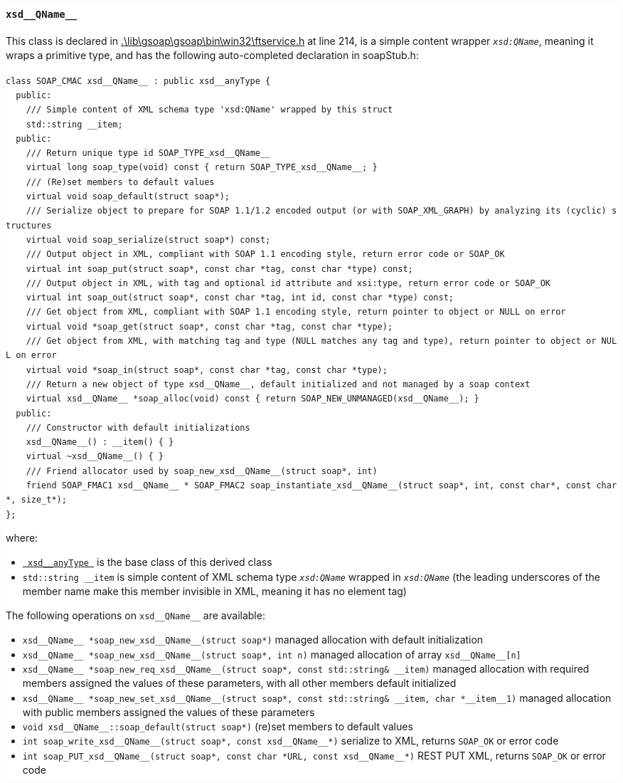<a name="xsd__QName__"></a>

### `xsd__QName__`

This class is declared in [.\lib\gsoap\gsoap\bin\win32\ftservice.h](.\lib\gsoap\gsoap\bin\win32\ftservice.h) at line 214, is a simple content wrapper *`xsd:QName`*, meaning it wraps a primitive type, and has the following auto-completed declaration in soapStub.h:

    class SOAP_CMAC xsd__QName__ : public xsd__anyType {
      public:
        /// Simple content of XML schema type 'xsd:QName' wrapped by this struct
        std::string __item;
      public:
        /// Return unique type id SOAP_TYPE_xsd__QName__
        virtual long soap_type(void) const { return SOAP_TYPE_xsd__QName__; }
        /// (Re)set members to default values
        virtual void soap_default(struct soap*);
        /// Serialize object to prepare for SOAP 1.1/1.2 encoded output (or with SOAP_XML_GRAPH) by analyzing its (cyclic) structures
        virtual void soap_serialize(struct soap*) const;
        /// Output object in XML, compliant with SOAP 1.1 encoding style, return error code or SOAP_OK
        virtual int soap_put(struct soap*, const char *tag, const char *type) const;
        /// Output object in XML, with tag and optional id attribute and xsi:type, return error code or SOAP_OK
        virtual int soap_out(struct soap*, const char *tag, int id, const char *type) const;
        /// Get object from XML, compliant with SOAP 1.1 encoding style, return pointer to object or NULL on error
        virtual void *soap_get(struct soap*, const char *tag, const char *type);
        /// Get object from XML, with matching tag and type (NULL matches any tag and type), return pointer to object or NULL on error
        virtual void *soap_in(struct soap*, const char *tag, const char *type);
        /// Return a new object of type xsd__QName__, default initialized and not managed by a soap context
        virtual xsd__QName__ *soap_alloc(void) const { return SOAP_NEW_UNMANAGED(xsd__QName__); }
      public:
        /// Constructor with default initializations
        xsd__QName__() : __item() { }
        virtual ~xsd__QName__() { }
        /// Friend allocator used by soap_new_xsd__QName__(struct soap*, int)
        friend SOAP_FMAC1 xsd__QName__ * SOAP_FMAC2 soap_instantiate_xsd__QName__(struct soap*, int, const char*, const char*, size_t*);
    };

where:

- <code><a href="#xsd__anyType"> xsd__anyType </a></code> is the base class of this derived class
- `std::string __item` is simple content of XML schema type *`xsd:QName`* wrapped in *`xsd:QName`* (the leading underscores of the member name make this member invisible in XML, meaning it has no element tag)

The following operations on `xsd__QName__` are available:

- `xsd__QName__ *soap_new_xsd__QName__(struct soap*)` managed allocation with default initialization
- `xsd__QName__ *soap_new_xsd__QName__(struct soap*, int n)` managed allocation of array `xsd__QName__[n]`
- `xsd__QName__ *soap_new_req_xsd__QName__(struct soap*, const std::string& __item)` managed allocation with required members assigned the values of these parameters, with all other members default initialized
- `xsd__QName__ *soap_new_set_xsd__QName__(struct soap*, const std::string& __item, char *__item__1)` managed allocation with public members assigned the values of these parameters
- `void xsd__QName__::soap_default(struct soap*)` (re)set members to default values
- `int soap_write_xsd__QName__(struct soap*, const xsd__QName__*)` serialize to XML, returns `SOAP_OK` or error code
- `int soap_PUT_xsd__QName__(struct soap*, const char *URL, const xsd__QName__*)` REST PUT XML, returns `SOAP_OK` or error code
